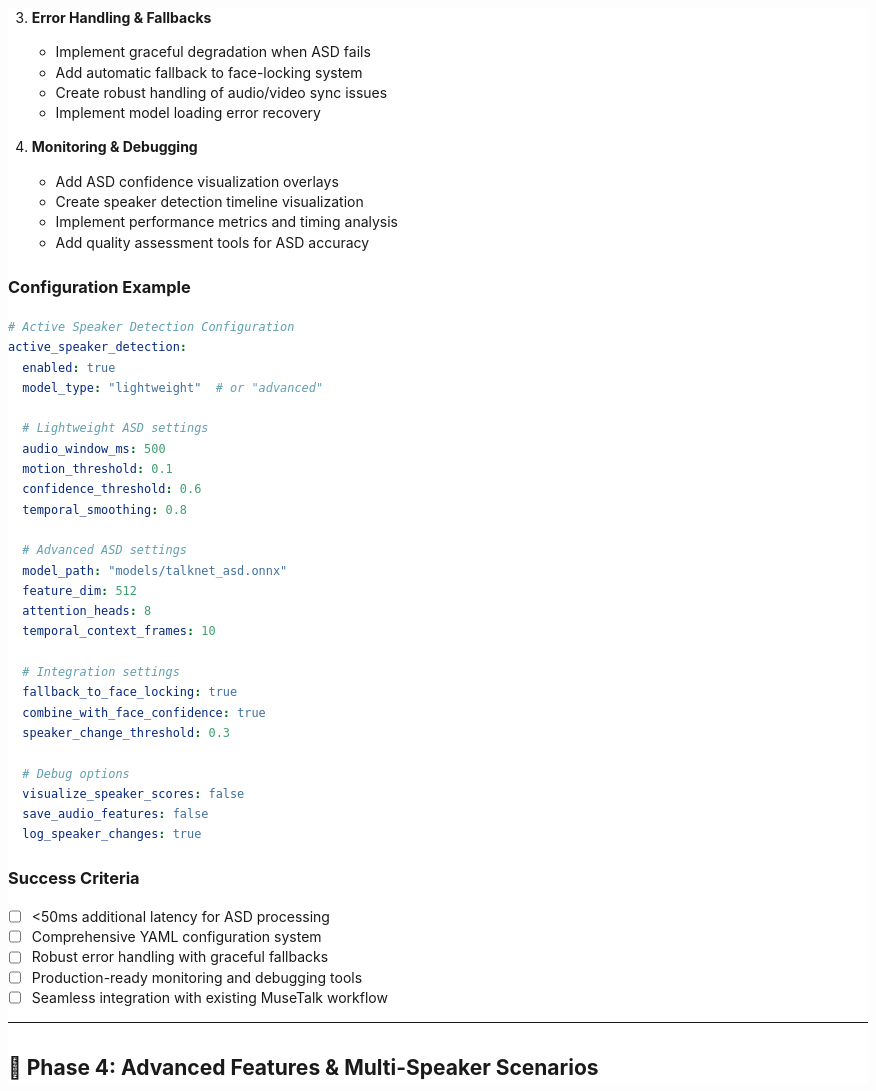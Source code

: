 3. **Error Handling & Fallbacks**
   - Implement graceful degradation when ASD fails
   - Add automatic fallback to face-locking system
   - Create robust handling of audio/video sync issues
   - Implement model loading error recovery

4. **Monitoring & Debugging**
   - Add ASD confidence visualization overlays
   - Create speaker detection timeline visualization
   - Implement performance metrics and timing analysis
   - Add quality assessment tools for ASD accuracy

### **Configuration Example**
```yaml
# Active Speaker Detection Configuration
active_speaker_detection:
  enabled: true
  model_type: "lightweight"  # or "advanced"
  
  # Lightweight ASD settings
  audio_window_ms: 500
  motion_threshold: 0.1
  confidence_threshold: 0.6
  temporal_smoothing: 0.8
  
  # Advanced ASD settings
  model_path: "models/talknet_asd.onnx"
  feature_dim: 512
  attention_heads: 8
  temporal_context_frames: 10
  
  # Integration settings
  fallback_to_face_locking: true
  combine_with_face_confidence: true
  speaker_change_threshold: 0.3
  
  # Debug options
  visualize_speaker_scores: false
  save_audio_features: false
  log_speaker_changes: true
```

### **Success Criteria**
- [ ] <50ms additional latency for ASD processing
- [ ] Comprehensive YAML configuration system
- [ ] Robust error handling with graceful fallbacks
- [ ] Production-ready monitoring and debugging tools
- [ ] Seamless integration with existing MuseTalk workflow

---

## 🎯 Phase 4: Advanced Features & Multi-Speaker Scenarios
